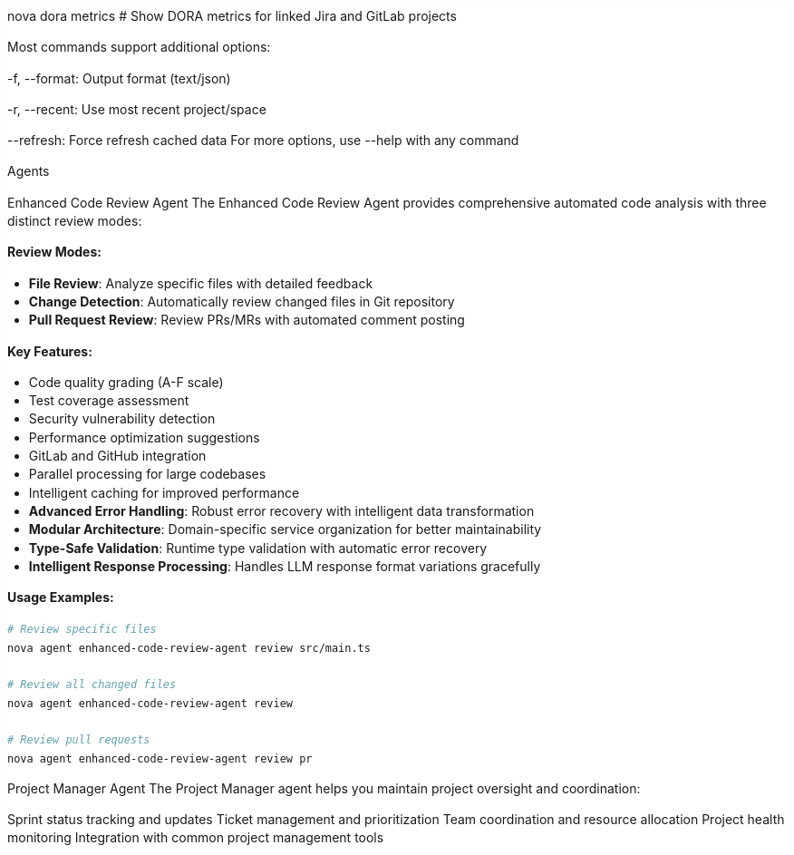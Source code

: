 nova dora metrics      # Show DORA metrics for linked Jira and GitLab projects

Most commands support additional options:


-f, --format: Output format (text/json)

-r, --recent: Use most recent project/space

--refresh: Force refresh cached data
For more options, use --help with any command


Agents

Enhanced Code Review Agent
The Enhanced Code Review Agent provides comprehensive automated code analysis with three distinct review modes:

**Review Modes:**
- **File Review**: Analyze specific files with detailed feedback
- **Change Detection**: Automatically review changed files in Git repository
- **Pull Request Review**: Review PRs/MRs with automated comment posting

**Key Features:**
- Code quality grading (A-F scale)
- Test coverage assessment
- Security vulnerability detection
- Performance optimization suggestions
- GitLab and GitHub integration
- Parallel processing for large codebases
- Intelligent caching for improved performance
- **Advanced Error Handling**: Robust error recovery with intelligent data transformation
- **Modular Architecture**: Domain-specific service organization for better maintainability
- **Type-Safe Validation**: Runtime type validation with automatic error recovery
- **Intelligent Response Processing**: Handles LLM response format variations gracefully

**Usage Examples:**
```bash
# Review specific files
nova agent enhanced-code-review-agent review src/main.ts

# Review all changed files
nova agent enhanced-code-review-agent review

# Review pull requests
nova agent enhanced-code-review-agent review pr
```

Project Manager Agent
The Project Manager agent helps you maintain project oversight and coordination:

Sprint status tracking and updates
Ticket management and prioritization
Team coordination and resource allocation
Project health monitoring
Integration with common project management tools
